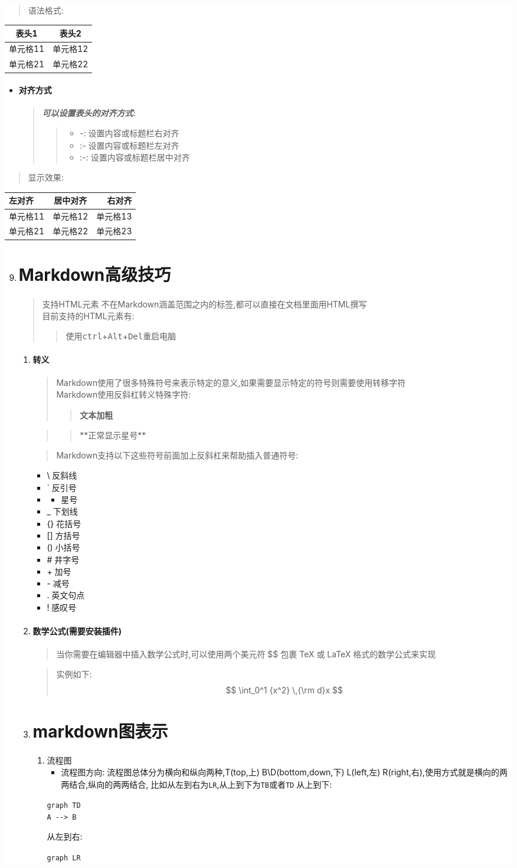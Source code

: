    > 语法格式:  
   
   |表头1| 表头2 |
   |----|----|
   |单元格11| 单元格12 |
   |单元格21| 单元格22 |
   + #### 对齐方式
      > ***可以设置表头的对齐方式***:
      >> + -: 设置内容或标题栏右对齐
      >> + :- 设置内容或标题栏左对齐
      >> + :-: 设置内容或标题栏居中对齐
   > 显示效果:
   
   | 左对齐   | 居中对齐  |   右对齐 |
   |:------|:-----:|------:|
   | 单元格11 | 单元格12 | 单元格13 |
   | 单元格21 | 单元格22 | 单元格23 |
9. # Markdown高级技巧
    > 支持HTML元素 
    > 不在Markdown涵盖范围之内的标签,都可以直接在文档里面用HTML撰写  
    > 目前支持的HTML元素有:  
    >> 使用<kbd>ctrl</kbd>+<kbd>Alt</kbd>+<kbd>Del</kbd>重启电脑
    1. #### 转义
        > Markdown使用了很多特殊符号来表示特定的意义,如果需要显示特定的符号则需要使用转移字符  
        > Markdown使用反斜杠转义特殊字符:
        >> **文本加粗**  
    
        >> \*\*正常显示星号\*\*  
    
        > Markdown支持以下这些符号前面加上反斜杠来帮助插入普通符号:
        + \   反斜线
        + `   反引号  
        + *   星号
        + _   下划线
        + {}  花括号
        + []  方括号
        + ()  小括号
        + \#   井字号
        + \+   加号
        + \-   减号
        + .   英文句点
        + !   感叹号
   
    2. #### 数学公式(需要安装插件)
        > 当你需要在编辑器中插入数学公式时,可以使用两个美元符 $$ 包裹 TeX 或 LaTeX 格式的数学公式来实现  
        
        > 实例如下:
        $$
        \int_0^1 {x^2} \,{\rm d}x
        $$

   10. # markdown图表示
       1. 流程图
          + 流程图方向:
          流程图总体分为横向和纵向两种,T(top,上) B\D(bottom,down,下) L(left,左) R(right,右),使用方式就是横向的两两结合,纵向的两两结合,
          比如从左到右为`LR`,从上到下为`TB`或者`TD`
          从上到下:
          ```mermaid
          graph TD
          A --> B
          ```
          从左到右:
          ```mermaid
          graph LR